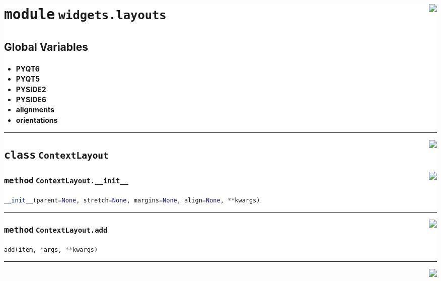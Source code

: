 

<a href="..\..\qtstrap\widgets\layouts.py#L0"><img align="right" style="float:right;" src="https://img.shields.io/badge/-source-cccccc?style=flat-square"></a>

# <kbd>module</kbd> `widgets.layouts`




**Global Variables**
---------------
- **PYQT6**
- **PYQT5**
- **PYSIDE2**
- **PYSIDE6**
- **alignments**
- **orientations**


---

<a href="..\..\qtstrap\widgets\layouts.py#L23"><img align="right" style="float:right;" src="https://img.shields.io/badge/-source-cccccc?style=flat-square"></a>

## <kbd>class</kbd> `ContextLayout`




<a href="..\..\qtstrap\widgets\layouts.py#L24"><img align="right" style="float:right;" src="https://img.shields.io/badge/-source-cccccc?style=flat-square"></a>

### <kbd>method</kbd> `ContextLayout.__init__`

```python
__init__(parent=None, stretch=None, margins=None, align=None, **kwargs)
```








---

<a href="..\..\qtstrap\widgets\layouts.py#L68"><img align="right" style="float:right;" src="https://img.shields.io/badge/-source-cccccc?style=flat-square"></a>

### <kbd>method</kbd> `ContextLayout.add`

```python
add(item, *args, **kwargs)
```





---

<a href="..\..\qtstrap\widgets\layouts.py#L87"><img align="right" style="float:right;" src="https://img.shields.io/badge/-source-cccccc?style=flat-square"></a>
